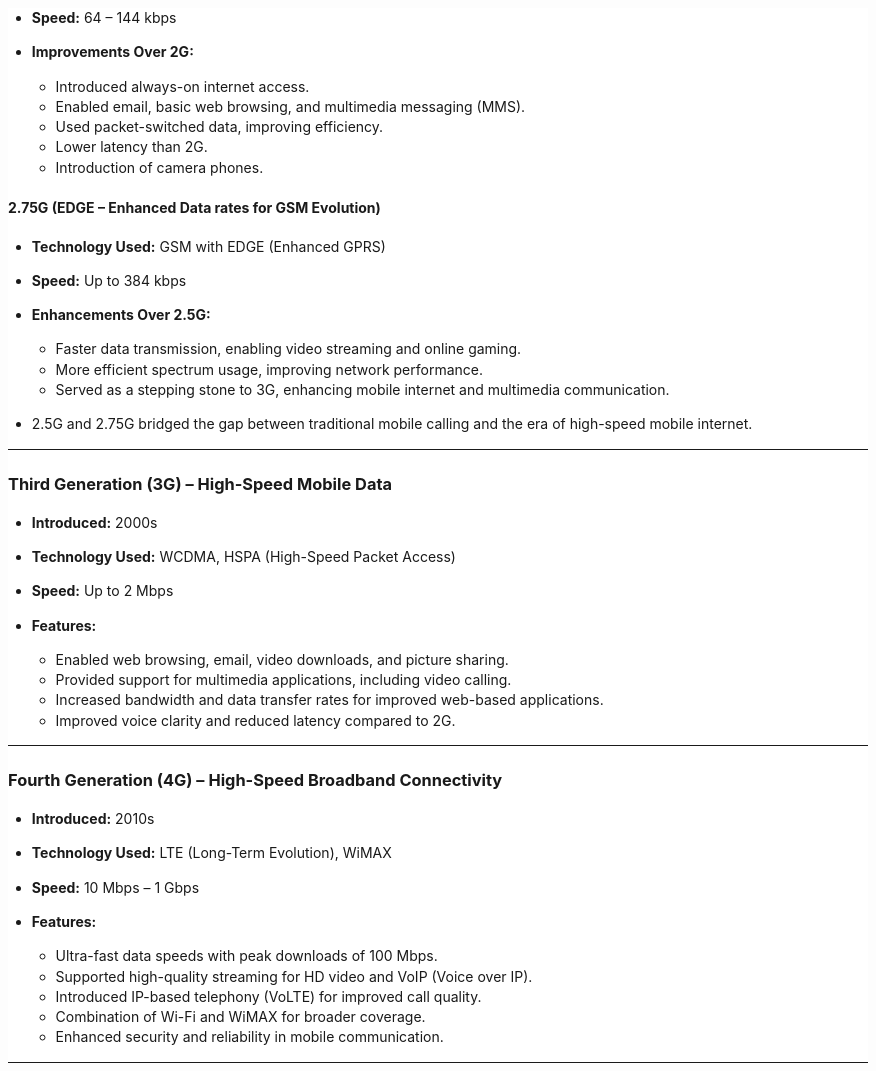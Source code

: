 - **Speed:** 64 – 144 kbps

- **Improvements Over 2G:**

  - Introduced always-on internet access.
  - Enabled email, basic web browsing, and multimedia messaging (MMS).
  - Used packet-switched data, improving efficiency.
  - Lower latency than 2G.
  - Introduction of camera phones.

#### 2.75G (EDGE – Enhanced Data rates for GSM Evolution)

- **Technology Used:** GSM with EDGE (Enhanced GPRS)

- **Speed:** Up to 384 kbps

- **Enhancements Over 2.5G:**

  - Faster data transmission, enabling video streaming and online gaming.
  - More efficient spectrum usage, improving network performance.
  - Served as a stepping stone to 3G, enhancing mobile internet and multimedia communication.

- 2.5G and 2.75G bridged the gap between traditional mobile calling and the era of high-speed mobile internet.

---

### Third Generation (3G) – High-Speed Mobile Data

- **Introduced:** 2000s

- **Technology Used:** WCDMA, HSPA (High-Speed Packet Access)

- **Speed:** Up to 2 Mbps

- **Features:**

  - Enabled web browsing, email, video downloads, and picture sharing.
  - Provided support for multimedia applications, including video calling.
  - Increased bandwidth and data transfer rates for improved web-based applications.
  - Improved voice clarity and reduced latency compared to 2G.

---

### Fourth Generation (4G) – High-Speed Broadband Connectivity

- **Introduced:** 2010s

- **Technology Used:** LTE (Long-Term Evolution), WiMAX

- **Speed:** 10 Mbps – 1 Gbps

- **Features:**

  - Ultra-fast data speeds with peak downloads of 100 Mbps.
  - Supported high-quality streaming for HD video and VoIP (Voice over IP).
  - Introduced IP-based telephony (VoLTE) for improved call quality.
  - Combination of Wi-Fi and WiMAX for broader coverage.
  - Enhanced security and reliability in mobile communication.

---
